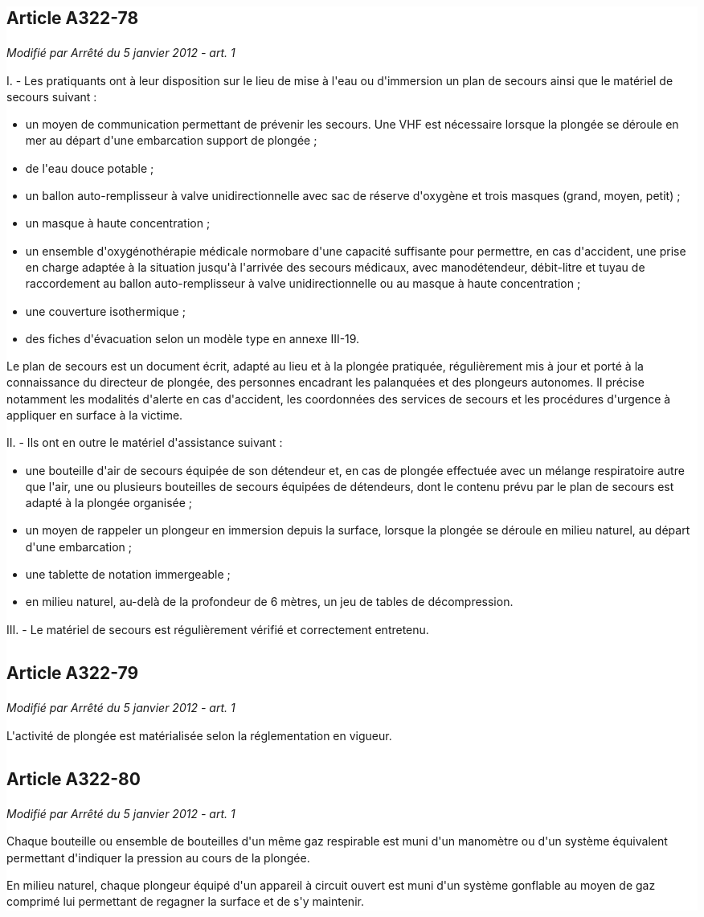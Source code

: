## Article A322-78
_Modifié par Arrêté du 5 janvier 2012 - art. 1_

I. - Les pratiquants ont à leur disposition sur le lieu de mise à l'eau ou d'immersion un plan de secours ainsi que le matériel de secours suivant :

- un moyen de communication permettant de prévenir les secours. Une VHF est nécessaire lorsque la plongée se déroule en mer au départ d'une embarcation support de plongée ;

- de l'eau douce potable ;

- un ballon auto-remplisseur à valve unidirectionnelle avec sac de réserve d'oxygène et trois masques (grand, moyen, petit) ;

- un masque à haute concentration ;

- un ensemble d'oxygénothérapie médicale normobare d'une capacité suffisante pour permettre, en cas d'accident, une prise en charge adaptée à la situation jusqu'à l'arrivée des secours médicaux, avec manodétendeur, débit-litre et tuyau de raccordement au ballon auto-remplisseur à valve unidirectionnelle ou au masque à haute concentration ;

- une couverture isothermique ;

- des fiches d'évacuation selon un modèle type en annexe III-19.

Le plan de secours est un document écrit, adapté au lieu et à la plongée pratiquée, régulièrement mis à jour et porté à la connaissance du directeur de plongée, des personnes encadrant les palanquées et des plongeurs autonomes. Il précise notamment les modalités d'alerte en cas d'accident, les coordonnées des services de secours et les procédures d'urgence à appliquer en surface à la victime.

II. - Ils ont en outre le matériel d'assistance suivant :

- une bouteille d'air de secours équipée de son détendeur et, en cas de plongée effectuée avec un mélange respiratoire autre que l'air, une ou plusieurs bouteilles de secours équipées de détendeurs, dont le contenu prévu par le plan de secours est adapté à la plongée organisée ;

- un moyen de rappeler un plongeur en immersion depuis la surface, lorsque la plongée se déroule en milieu naturel, au départ d'une embarcation ;

- une tablette de notation immergeable ;

- en milieu naturel, au-delà de la profondeur de 6 mètres, un jeu de tables de décompression.

III. - Le matériel de secours est régulièrement vérifié et correctement entretenu.

## Article A322-79
_Modifié par Arrêté du 5 janvier 2012 - art. 1_

L'activité de plongée est matérialisée selon la réglementation en vigueur.

## Article A322-80
_Modifié par Arrêté du 5 janvier 2012 - art. 1_

Chaque bouteille ou ensemble de bouteilles d'un même gaz respirable est muni d'un manomètre ou d'un système équivalent permettant d'indiquer la pression au cours de la plongée.

En milieu naturel, chaque plongeur équipé d'un appareil à circuit ouvert est muni d'un système gonflable au moyen de gaz comprimé lui permettant de regagner la surface et de s'y maintenir.
